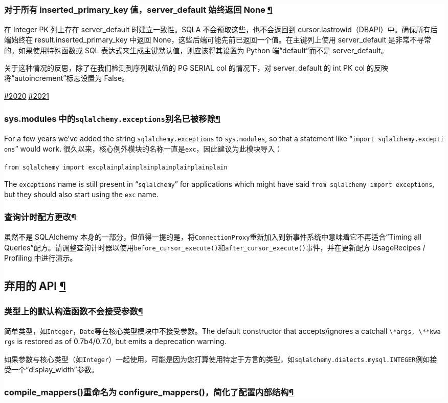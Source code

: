 ### 对于所有 inserted\_primary\_key 值，server\_default 始终返回 None [¶](#server-default-consistently-returns-none-for-all-inserted-primary-key-values "Permalink to this headline")

在 Integer
PK 列上存在 server\_default 时建立一致性。SQLA 不会预取这些，也不会返回到 cursor.lastrowid（DBAPI）中。确保所有后端始终在 result.inserted\_primary\_key 中返回 None，这些后端可能先前已返回一个值。在主键列上使用 server\_default 是非常不寻常的。如果使用特殊函数或 SQL 表达式来生成主键默认值，则应该将其设置为 Python 端“default”而不是 server\_default。

关于这种情况的反思，除了在我们检测到序列默认值的 PG SERIAL
col 的情况下，对 server\_default 的 int PK
col 的反映将“autoincrement”标志设置为 False。

[\#2020](http://www.sqlalchemy.org/trac/ticket/2020)
[\#2021](http://www.sqlalchemy.org/trac/ticket/2021)

### sys.modules 中的`sqlalchemy.exceptions`别名已被移除[¶](#the-sqlalchemy-exceptions-alias-in-sys-modules-is-removed "Permalink to this headline")

For a few years we’ve added the string `sqlalchemy.exceptions` to `sys.modules`, so that a statement like
“`import sqlalchemy.exceptions`” would work.
很久以来，核心例外模块的名称一直是`exc`，因此建议为此模块导入：

    from sqlalchemy import excplainplainplainplainplainplainplain

The `exceptions` name is still present in
“`sqlalchemy`” for applications which might have
said `from sqlalchemy import exceptions`, but they
should also start using the `exc` name.

### 查询计时配方更改[¶](#query-timing-recipe-changes "Permalink to this headline")

虽然不是 SQLAlchemy 本身的一部分，但值得一提的是，将`ConnectionProxy`重新加入到新事件系统中意味着它不再适合“Timing all
Queries”配方。请调整查询计时器以使用`before_cursor_execute()`和`after_cursor_execute()`事件，并在更新配方 UsageRecipes / Profiling 中进行演示。

弃用的 API [¶](#deprecated-api "Permalink to this headline")
-----------------------------------------------------------

### 类型上的默认构造函数不会接受参数[¶](#default-constructor-on-types-will-not-accept-arguments "Permalink to this headline")

简单类型，如`Integer`，`Date`等在核心类型模块中不接受参数。The default constructor that
accepts/ignores a catchall `\*args, \**kwargs` is
restored as of 0.7b4/0.7.0, but emits a deprecation warning.

如果参数与核心类型（如`Integer`）一起使用，可能是因为您打算使用特定于方言的类型，如`sqlalchemy.dialects.mysql.INTEGER`例如接受一个“display\_width”参数。

### compile\_mappers()重命名为 configure\_mappers()，简化了配置内部结构[¶](#compile-mappers-renamed-configure-mappers-simplified-configuration-internals "Permalink to this headline")
